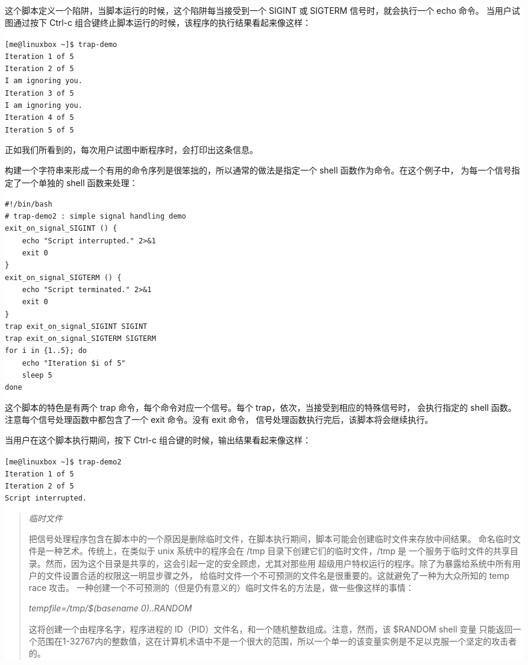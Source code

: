 
这个脚本定义一个陷阱，当脚本运行的时候，这个陷阱每当接受到一个 SIGINT 或 SIGTERM 信号时，就会执行一个 echo 命令。
当用户试图通过按下 Ctrl-c 组合键终止脚本运行的时候，该程序的执行结果看起来像这样：

    [me@linuxbox ~]$ trap-demo
    Iteration 1 of 5
    Iteration 2 of 5
    I am ignoring you.
    Iteration 3 of 5
    I am ignoring you.
    Iteration 4 of 5
    Iteration 5 of 5


正如我们所看到的，每次用户试图中断程序时，会打印出这条信息。


构建一个字符串来形成一个有用的命令序列是很笨拙的，所以通常的做法是指定一个 shell 函数作为命令。在这个例子中，
为每一个信号指定了一个单独的 shell 函数来处理：

    #!/bin/bash
    # trap-demo2 : simple signal handling demo
    exit_on_signal_SIGINT () {
        echo "Script interrupted." 2>&1
        exit 0
    }
    exit_on_signal_SIGTERM () {
        echo "Script terminated." 2>&1
        exit 0
    }
    trap exit_on_signal_SIGINT SIGINT
    trap exit_on_signal_SIGTERM SIGTERM
    for i in {1..5}; do
        echo "Iteration $i of 5"
        sleep 5
    done


这个脚本的特色是有两个 trap 命令，每个命令对应一个信号。每个 trap，依次，当接受到相应的特殊信号时，
会执行指定的 shell 函数。注意每个信号处理函数中都包含了一个 exit 命令。没有 exit 命令，
信号处理函数执行完后，该脚本将会继续执行。


当用户在这个脚本执行期间，按下 Ctrl-c 组合键的时候，输出结果看起来像这样：

    [me@linuxbox ~]$ trap-demo2
    Iteration 1 of 5
    Iteration 2 of 5
    Script interrupted.

>
> _临时文件_
>
>
> 把信号处理程序包含在脚本中的一个原因是删除临时文件，在脚本执行期间，脚本可能会创建临时文件来存放中间结果。
命名临时文件是一种艺术。传统上，在类似于 unix 系统中的程序会在 /tmp 目录下创建它们的临时文件，/tmp 是
一个服务于临时文件的共享目录。然而，因为这个目录是共享的，这会引起一定的安全顾虑，尤其对那些用
超级用户特权运行的程序。除了为暴露给系统中所有用户的文件设置合适的权限这一明显步骤之外，
给临时文件一个不可预测的文件名是很重要的。这就避免了一种为大众所知的 temp race 攻击。
一种创建一个不可预测的（但是仍有意义的）临时文件名的方法是，做一些像这样的事情：
>
>  _tempfile=/tmp/$(basename $0).$$.$RANDOM_
>
>
> 这将创建一个由程序名字，程序进程的 ID（PID）文件名，和一个随机整数组成。注意，然而，该 $RANDOM shell 变量
只能返回一个范围在1-32767内的整数值，这在计算机术语中不是一个很大的范围，所以一个单一的该变量实例是不足以克服一个坚定的攻击者的。
>
>